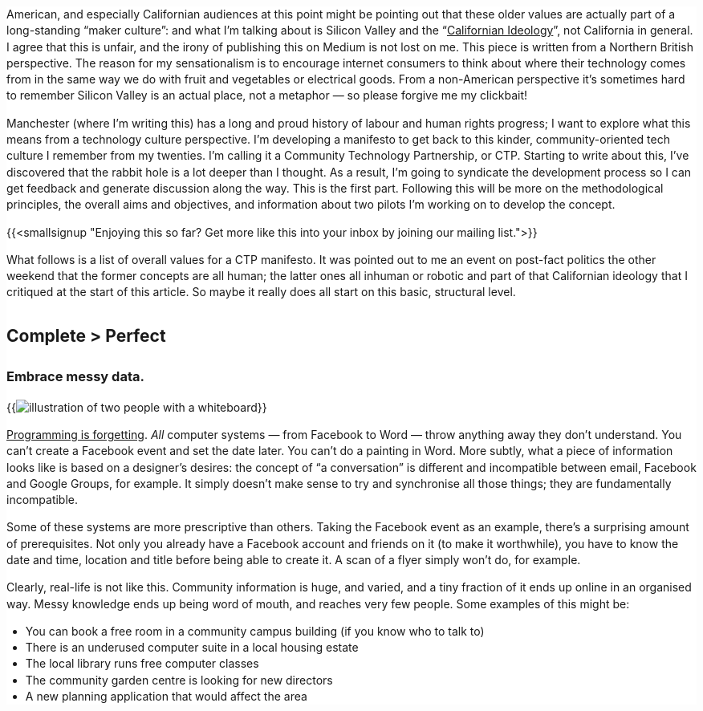 American, and especially Californian audiences at this point might be pointing out that these older values are actually part of a long-standing “maker culture”: and what I’m talking about is Silicon Valley and the “[Californian Ideology](http://www.alamut.com/subj/ideologies/pessimism/califIdeo_I.html)”, not California in general. I agree that this is unfair, and the irony of publishing this on Medium is not lost on me. This piece is written from a Northern British perspective. The reason for my sensationalism is to encourage internet consumers to think about where their technology comes from in the same way we do with fruit and vegetables or electrical goods. From a non-American perspective it’s sometimes hard to remember Silicon Valley is an actual place, not a metaphor — so please forgive me my clickbait!

Manchester (where I’m writing this) has a long and proud history of labour and human rights progress; I want to explore what this means from a technology culture perspective. I’m developing a manifesto to get back to this kinder, community-oriented tech culture I remember from my twenties. I’m calling it a Community Technology Partnership, or CTP. Starting to write about this, I’ve discovered that the rabbit hole is a lot deeper than I thought. As a result, I’m going to syndicate the development process so I can get feedback and generate discussion along the way. This is the first part. Following this will be more on the methodological principles, the overall aims and objectives, and information about two pilots I’m working on to develop the concept.

{{<smallsignup "Enjoying this so far? Get more like this into your inbox by joining our mailing list.">}}

What follows is a list of overall values for a CTP manifesto. It was pointed out to me an event on post-fact politics the other weekend that the former concepts are all human; the latter ones all inhuman or robotic and part of that Californian ideology that I critiqued at the start of this article. So maybe it really does all start on this basic, structural level.

## Complete > Perfect

### Embrace messy data.

{{<image src="2.png" classList="image--float" alt="illustration of two people with a whiteboard">}}

[Programming is forgetting](http://opentranscripts.org/transcript/programming-forgetting-new-hacker-ethic/). _All_ computer systems — from Facebook to Word — throw anything away they don’t understand. You can’t create a Facebook event and set the date later. You can’t do a painting in Word. More subtly, what a piece of information looks like is based on a designer’s desires: the concept of “a conversation” is different and incompatible between email, Facebook and Google Groups, for example. It simply doesn’t make sense to try and synchronise all those things; they are fundamentally incompatible.

Some of these systems are more prescriptive than others. Taking the Facebook event as an example, there’s a surprising amount of prerequisites. Not only you already have a Facebook account and friends on it (to make it worthwhile), you have to know the date and time, location and title before being able to create it. A scan of a flyer simply won’t do, for example.

Clearly, real-life is not like this. Community information is huge, and varied, and a tiny fraction of it ends up online in an organised way. Messy knowledge ends up being word of mouth, and reaches very few people. Some examples of this might be:

-  You can book a free room in a community campus building (if you know who to talk to)
-  There is an underused computer suite in a local housing estate
-  The local library runs free computer classes
-  The community garden centre is looking for new directors
-  A new planning application that would affect the area
